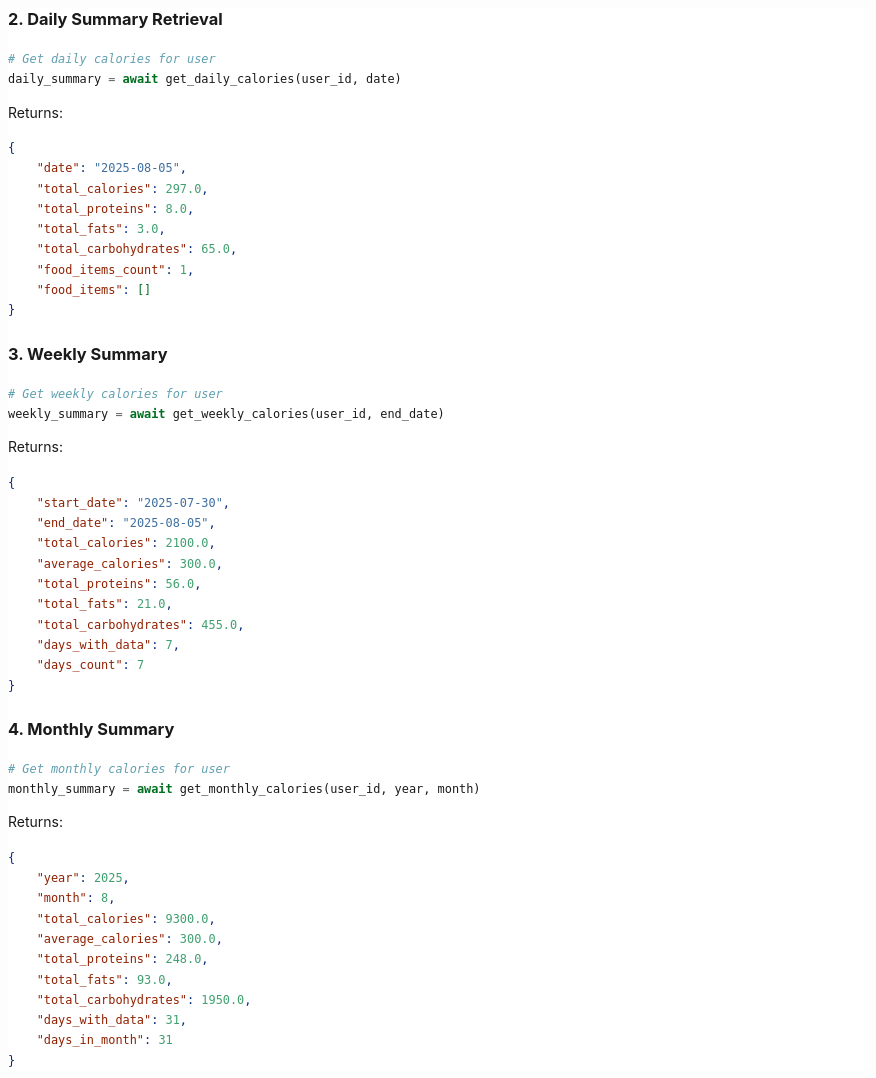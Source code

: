 ### 2. Daily Summary Retrieval

```python
# Get daily calories for user
daily_summary = await get_daily_calories(user_id, date)
```

Returns:
```json
{
    "date": "2025-08-05",
    "total_calories": 297.0,
    "total_proteins": 8.0,
    "total_fats": 3.0,
    "total_carbohydrates": 65.0,
    "food_items_count": 1,
    "food_items": []
}
```

### 3. Weekly Summary

```python
# Get weekly calories for user
weekly_summary = await get_weekly_calories(user_id, end_date)
```

Returns:
```json
{
    "start_date": "2025-07-30",
    "end_date": "2025-08-05",
    "total_calories": 2100.0,
    "average_calories": 300.0,
    "total_proteins": 56.0,
    "total_fats": 21.0,
    "total_carbohydrates": 455.0,
    "days_with_data": 7,
    "days_count": 7
}
```

### 4. Monthly Summary

```python
# Get monthly calories for user
monthly_summary = await get_monthly_calories(user_id, year, month)
```

Returns:
```json
{
    "year": 2025,
    "month": 8,
    "total_calories": 9300.0,
    "average_calories": 300.0,
    "total_proteins": 248.0,
    "total_fats": 93.0,
    "total_carbohydrates": 1950.0,
    "days_with_data": 31,
    "days_in_month": 31
}
```
